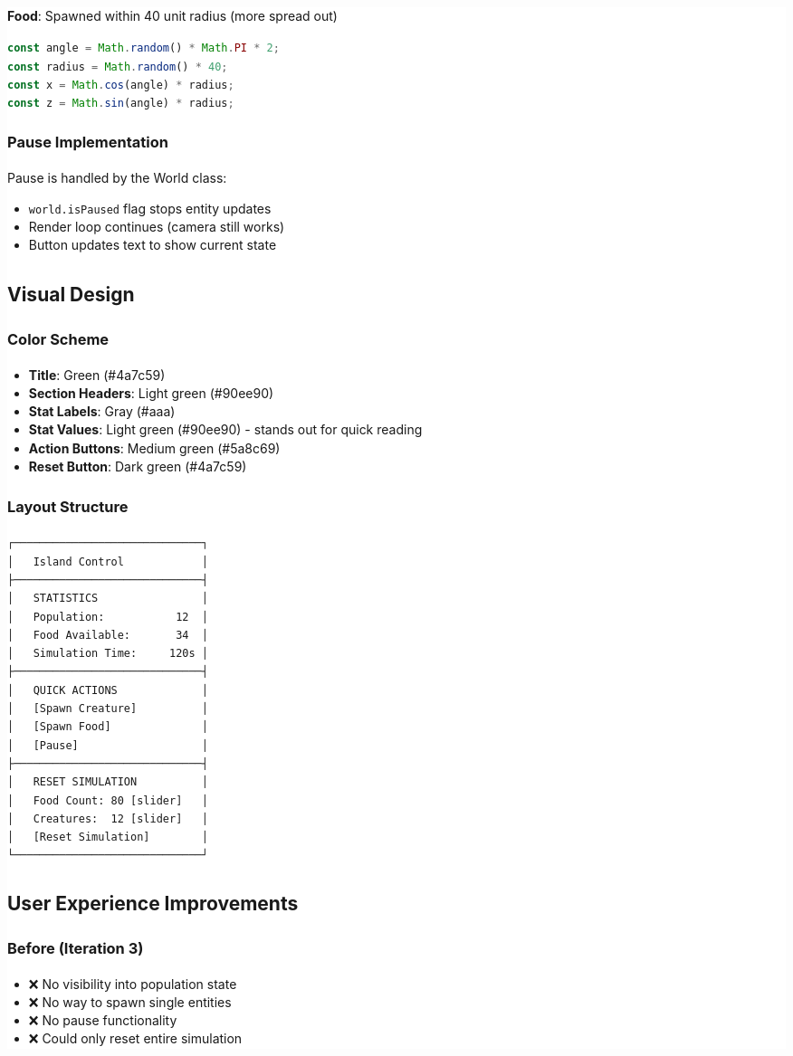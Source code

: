 **Food**: Spawned within 40 unit radius (more spread out)
```javascript
const angle = Math.random() * Math.PI * 2;
const radius = Math.random() * 40;
const x = Math.cos(angle) * radius;
const z = Math.sin(angle) * radius;
```

### Pause Implementation

Pause is handled by the World class:
- `world.isPaused` flag stops entity updates
- Render loop continues (camera still works)
- Button updates text to show current state

## Visual Design

### Color Scheme
- **Title**: Green (#4a7c59)
- **Section Headers**: Light green (#90ee90)
- **Stat Labels**: Gray (#aaa)
- **Stat Values**: Light green (#90ee90) - stands out for quick reading
- **Action Buttons**: Medium green (#5a8c69)
- **Reset Button**: Dark green (#4a7c59)

### Layout Structure
```
┌─────────────────────────────┐
│   Island Control            │
├─────────────────────────────┤
│   STATISTICS                │
│   Population:           12  │
│   Food Available:       34  │
│   Simulation Time:     120s │
├─────────────────────────────┤
│   QUICK ACTIONS             │
│   [Spawn Creature]          │
│   [Spawn Food]              │
│   [Pause]                   │
├─────────────────────────────┤
│   RESET SIMULATION          │
│   Food Count: 80 [slider]   │
│   Creatures:  12 [slider]   │
│   [Reset Simulation]        │
└─────────────────────────────┘
```

## User Experience Improvements

### Before (Iteration 3)
- ❌ No visibility into population state
- ❌ No way to spawn single entities
- ❌ No pause functionality
- ❌ Could only reset entire simulation
